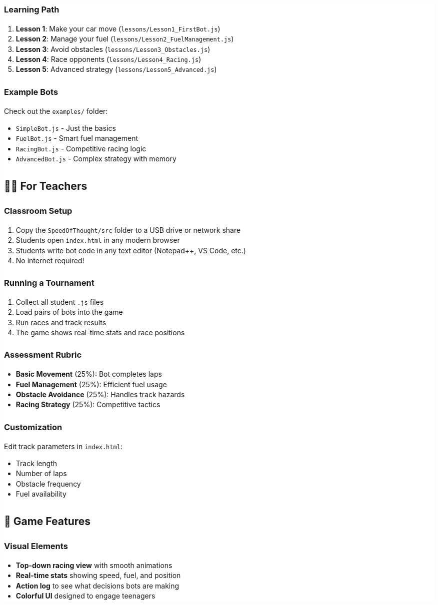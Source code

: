 ### Learning Path

1. **Lesson 1**: Make your car move (`lessons/Lesson1_FirstBot.js`)
2. **Lesson 2**: Manage your fuel (`lessons/Lesson2_FuelManagement.js`)
3. **Lesson 3**: Avoid obstacles (`lessons/Lesson3_Obstacles.js`)
4. **Lesson 4**: Race opponents (`lessons/Lesson4_Racing.js`)
5. **Lesson 5**: Advanced strategy (`lessons/Lesson5_Advanced.js`)

### Example Bots

Check out the `examples/` folder:
- `SimpleBot.js` - Just the basics
- `FuelBot.js` - Smart fuel management
- `RacingBot.js` - Competitive racing logic
- `AdvancedBot.js` - Complex strategy with memory

## 👩‍🏫 For Teachers

### Classroom Setup

1. Copy the `SpeedOfThought/src` folder to a USB drive or network share
2. Students open `index.html` in any modern browser
3. Students write bot code in any text editor (Notepad++, VS Code, etc.)
4. No internet required!

### Running a Tournament

1. Collect all student `.js` files
2. Load pairs of bots into the game
3. Run races and track results
4. The game shows real-time stats and race positions

### Assessment Rubric

- **Basic Movement** (25%): Bot completes laps
- **Fuel Management** (25%): Efficient fuel usage
- **Obstacle Avoidance** (25%): Handles track hazards
- **Racing Strategy** (25%): Competitive tactics

### Customization

Edit track parameters in `index.html`:
- Track length
- Number of laps
- Obstacle frequency
- Fuel availability

## 🎨 Game Features

### Visual Elements
- **Top-down racing view** with smooth animations
- **Real-time stats** showing speed, fuel, and position
- **Action log** to see what decisions bots are making
- **Colorful UI** designed to engage teenagers
